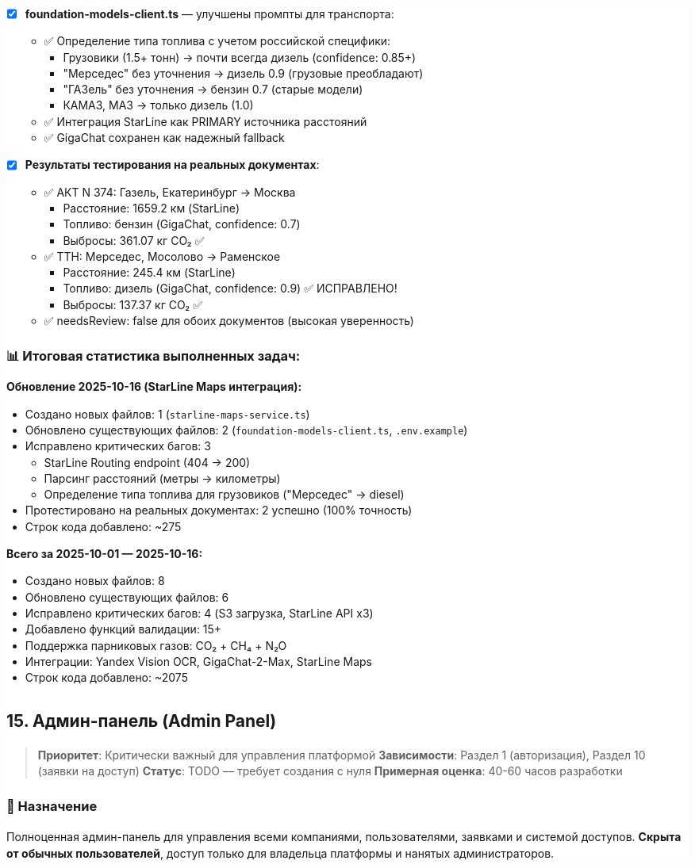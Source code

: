 - [x] **foundation-models-client.ts** — улучшены промпты для транспорта:
  - ✅ Определение типа топлива с учетом российской специфики:
    - Грузовики (1.5+ тонн) → почти всегда дизель (confidence: 0.85+)
    - "Мерседес" без уточнения → дизель 0.9 (грузовые преобладают)
    - "ГАЗель" без уточнения → бензин 0.7 (старые модели)
    - КАМАЗ, МАЗ → только дизель (1.0)
  - ✅ Интеграция StarLine как PRIMARY источника расстояний
  - ✅ GigaChat сохранен как надежный fallback

- [x] **Результаты тестирования на реальных документах**:
  - ✅ АКТ N 374: Газель, Екатеринбург → Москва
    - Расстояние: 1659.2 км (StarLine)
    - Топливо: бензин (GigaChat, confidence: 0.7)
    - Выбросы: 361.07 кг CO₂ ✅
  - ✅ ТТН: Мерседес, Мосолово → Раменское
    - Расстояние: 245.4 км (StarLine)
    - Топливо: дизель (GigaChat, confidence: 0.9) ✅ ИСПРАВЛЕНО!
    - Выбросы: 137.37 кг CO₂ ✅
  - ✅ needsReview: false для обоих документов (высокая уверенность)

### 📊 Итоговая статистика выполненных задач:
**Обновление 2025-10-16 (StarLine Maps интеграция):**
- Создано новых файлов: 1 (`starline-maps-service.ts`)
- Обновлено существующих файлов: 2 (`foundation-models-client.ts`, `.env.example`)
- Исправлено критических багов: 3
  - StarLine Routing endpoint (404 → 200)
  - Парсинг расстояний (метры → километры)
  - Определение типа топлива для грузовиков ("Мерседес" → diesel)
- Протестировано на реальных документах: 2 успешно (100% точность)
- Строк кода добавлено: ~275

**Всего за 2025-10-01 — 2025-10-16:**
- Создано новых файлов: 8
- Обновлено существующих файлов: 6
- Исправлено критических багов: 4 (S3 загрузка, StarLine API x3)
- Добавлено функций валидации: 15+
- Поддержка парниковых газов: CO₂ + CH₄ + N₂O
- Интеграции: Yandex Vision OCR, GigaChat-2-Max, StarLine Maps
- Строк кода добавлено: ~2075

## 15. Админ-панель (Admin Panel)

> **Приоритет**: Критически важный для управления платформой
> **Зависимости**: Раздел 1 (авторизация), Раздел 10 (заявки на доступ)
> **Статус**: TODO — требует создания с нуля
> **Примерная оценка**: 40-60 часов разработки

### 🎯 Назначение
Полноценная админ-панель для управления всеми компаниями, пользователями, заявками и системой доступов. **Скрыта от обычных пользователей**, доступ только для владельца платформы и нанятых администраторов.

